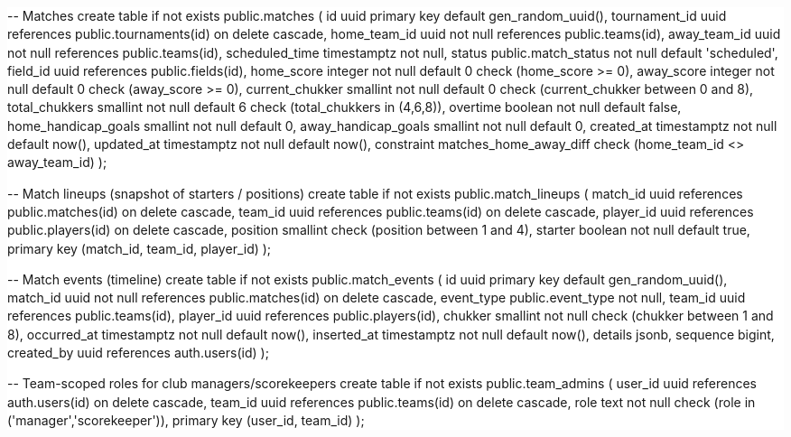 -- Matches
create table if not exists public.matches (
  id uuid primary key default gen_random_uuid(),
  tournament_id uuid references public.tournaments(id) on delete cascade,
  home_team_id uuid not null references public.teams(id),
  away_team_id uuid not null references public.teams(id),
  scheduled_time timestamptz not null,
  status public.match_status not null default 'scheduled',
  field_id uuid references public.fields(id),
  home_score integer not null default 0 check (home_score >= 0),
  away_score integer not null default 0 check (away_score >= 0),
  current_chukker smallint not null default 0 check (current_chukker between 0 and 8),
  total_chukkers smallint not null default 6 check (total_chukkers in (4,6,8)),
  overtime boolean not null default false,
  home_handicap_goals smallint not null default 0,
  away_handicap_goals smallint not null default 0,
  created_at timestamptz not null default now(),
  updated_at timestamptz not null default now(),
  constraint matches_home_away_diff check (home_team_id <> away_team_id)
);

-- Match lineups (snapshot of starters / positions)
create table if not exists public.match_lineups (
  match_id uuid references public.matches(id) on delete cascade,
  team_id uuid references public.teams(id) on delete cascade,
  player_id uuid references public.players(id) on delete cascade,
  position smallint check (position between 1 and 4),
  starter boolean not null default true,
  primary key (match_id, team_id, player_id)
);

-- Match events (timeline)
create table if not exists public.match_events (
  id uuid primary key default gen_random_uuid(),
  match_id uuid not null references public.matches(id) on delete cascade,
  event_type public.event_type not null,
  team_id uuid references public.teams(id),
  player_id uuid references public.players(id),
  chukker smallint not null check (chukker between 1 and 8),
  occurred_at timestamptz not null default now(),
  inserted_at timestamptz not null default now(),
  details jsonb,
  sequence bigint,
  created_by uuid references auth.users(id)
);

-- Team-scoped roles for club managers/scorekeepers
create table if not exists public.team_admins (
  user_id uuid references auth.users(id) on delete cascade,
  team_id uuid references public.teams(id) on delete cascade,
  role text not null check (role in ('manager','scorekeeper')),
  primary key (user_id, team_id)
);
